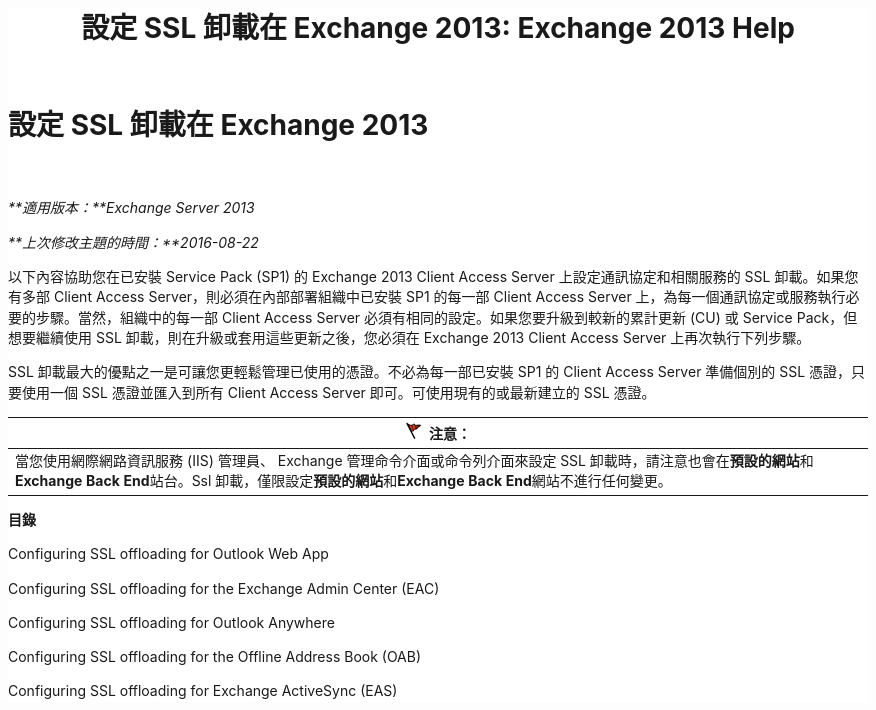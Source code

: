 ﻿---
title: '設定 SSL 卸載在 Exchange 2013: Exchange 2013 Help'
TOCTitle: 設定 SSL 卸載在 Exchange 2013
ms:assetid: 654cc2c2-918b-48fc-9532-9c8e3012810d
ms:mtpsurl: https://technet.microsoft.com/zh-tw/library/Dn635115(v=EXCHG.150)
ms:contentKeyID: 61204229
ms.date: 05/21/2018
mtps_version: v=EXCHG.150
ms.translationtype: MT
---

# 設定 SSL 卸載在 Exchange 2013

 

_**適用版本：**Exchange Server 2013_

_**上次修改主題的時間：**2016-08-22_

以下內容協助您在已安裝 Service Pack (SP1) 的 Exchange 2013 Client Access Server 上設定通訊協定和相關服務的 SSL 卸載。如果您有多部 Client Access Server，則必須在內部部署組織中已安裝 SP1 的每一部 Client Access Server 上，為每一個通訊協定或服務執行必要的步驟。當然，組織中的每一部 Client Access Server 必須有相同的設定。如果您要升級到較新的累計更新 (CU) 或 Service Pack，但想要繼續使用 SSL 卸載，則在升級或套用這些更新之後，您必須在 Exchange 2013 Client Access Server 上再次執行下列步驟。

SSL 卸載最大的優點之一是可讓您更輕鬆管理已使用的憑證。不必為每一部已安裝 SP1 的 Client Access Server 準備個別的 SSL 憑證，只要使用一個 SSL 憑證並匯入到所有 Client Access Server 即可。可使用現有的或最新建立的 SSL 憑證。

<table>
<thead>
<tr class="header">
<th><img src="images/Dd876857.Caution(EXCHG.150).gif" title="注意" alt="注意" />注意：</th>
</tr>
</thead>
<tbody>
<tr class="odd">
<td>當您使用網際網路資訊服務 (IIS) 管理員、 Exchange 管理命令介面或命令列介面來設定 SSL 卸載時，請注意也會在<strong>預設的網站</strong>和<strong>Exchange Back End</strong>站台。Ssl 卸載，僅限設定<strong>預設的網站</strong>和<strong>Exchange Back End</strong>網站不進行任何變更。</td>
</tr>
</tbody>
</table>


**目錄**

Configuring SSL offloading for Outlook Web App

Configuring SSL offloading for the Exchange Admin Center (EAC)

Configuring SSL offloading for Outlook Anywhere

Configuring SSL offloading for the Offline Address Book (OAB)

Configuring SSL offloading for Exchange ActiveSync (EAS)
